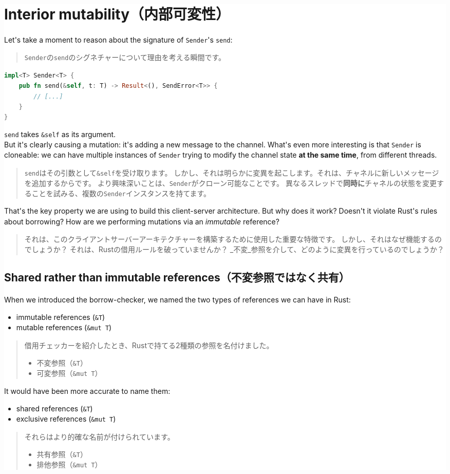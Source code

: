 # Interior mutability（内部可変性）

Let's take a moment to reason about the signature of `Sender`'s `send`:

> `Sender`の`send`のシグネチャーについて理由を考える瞬間です。

```rust
impl<T> Sender<T> {
    pub fn send(&self, t: T) -> Result<(), SendError<T>> {
        // [...]
    }
}
```

`send` takes `&self` as its argument.\
But it's clearly causing a mutation: it's adding a new message to the channel.
What's even more interesting is that `Sender` is cloneable: we can have multiple instances of `Sender`
trying to modify the channel state **at the same time**, from different threads.

> `send`はその引数として`&self`を受け取ります。
> しかし、それは明らかに変異を起こします。それは、チャネルに新しいメッセージを追加するからです。
> より興味深いことは、`Sender`がクローン可能なことです。
> 異なるスレッドで**同時に**チャネルの状態を変更することを試みる、複数の`Sender`インスタンスを持てます。

That's the key property we are using to build this client-server architecture. But why does it work?
Doesn't it violate Rust's rules about borrowing? How are we performing mutations via an _immutable_ reference?

> それは、このクライアントサーバーアーキテクチャーを構築するために使用した重要な特徴です。
> しかし、それはなぜ機能するのでしょうか？
> それは、Rustの借用ルールを破っていませんか？
> _不変_参照を介して、どのように変異を行っているのでしょうか？

## Shared rather than immutable references（不変参照ではなく共有）

When we introduced the borrow-checker, we named the two types of references we can have in Rust:

- immutable references (`&T`)
- mutable references (`&mut T`)

> 借用チェッカーを紹介したとき、Rustで持てる2種類の参照を名付けました。
>
> - 不変参照（`&T`）
> - 可変参照（`&mut T`）

It would have been more accurate to name them:

- shared references (`&T`)
- exclusive references (`&mut T`)

> それらはより的確な名前が付けられています。
>
> - 共有参照（`&T`）
> - 排他参照（`&mut T`）
